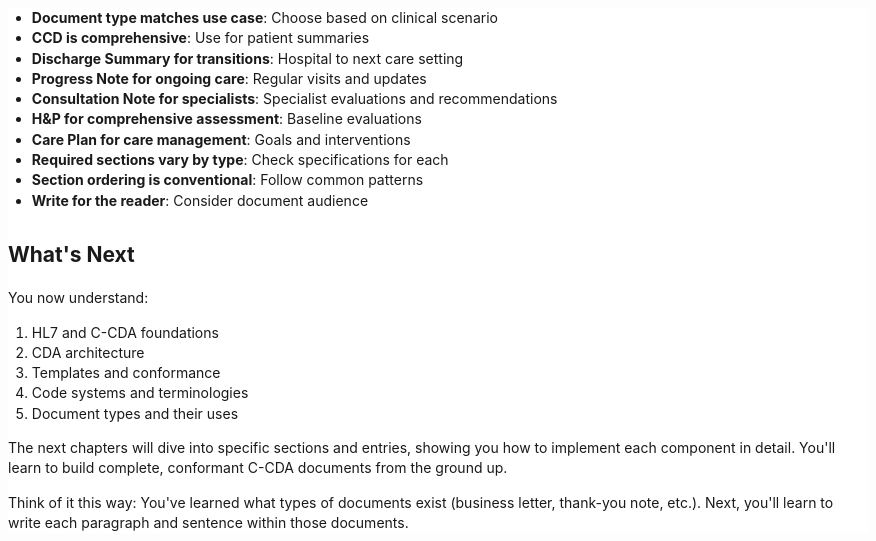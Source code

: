 - **Document type matches use case**: Choose based on clinical scenario
- **CCD is comprehensive**: Use for patient summaries
- **Discharge Summary for transitions**: Hospital to next care setting
- **Progress Note for ongoing care**: Regular visits and updates
- **Consultation Note for specialists**: Specialist evaluations and recommendations
- **H&P for comprehensive assessment**: Baseline evaluations
- **Care Plan for care management**: Goals and interventions
- **Required sections vary by type**: Check specifications for each
- **Section ordering is conventional**: Follow common patterns
- **Write for the reader**: Consider document audience

## What's Next

You now understand:
1. HL7 and C-CDA foundations
2. CDA architecture
3. Templates and conformance
4. Code systems and terminologies
5. Document types and their uses

The next chapters will dive into specific sections and entries, showing you how to implement each component in detail. You'll learn to build complete, conformant C-CDA documents from the ground up.

Think of it this way: You've learned what types of documents exist (business letter, thank-you note, etc.). Next, you'll learn to write each paragraph and sentence within those documents.
